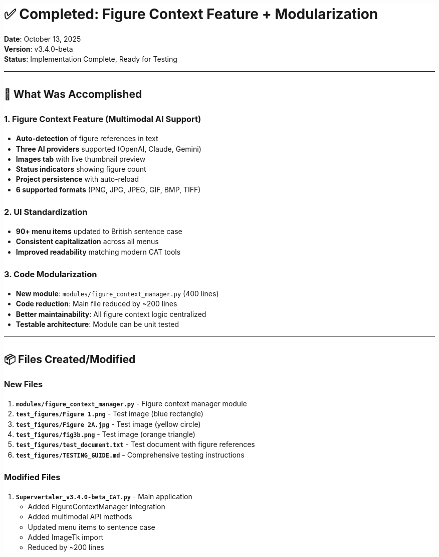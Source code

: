 # ✅ Completed: Figure Context Feature + Modularization

**Date**: October 13, 2025  
**Version**: v3.4.0-beta  
**Status**: Implementation Complete, Ready for Testing

---

## 🎯 What Was Accomplished

### 1. Figure Context Feature (Multimodal AI Support)
- **Auto-detection** of figure references in text
- **Three AI providers** supported (OpenAI, Claude, Gemini)
- **Images tab** with live thumbnail preview
- **Status indicators** showing figure count
- **Project persistence** with auto-reload
- **6 supported formats** (PNG, JPG, JPEG, GIF, BMP, TIFF)

### 2. UI Standardization
- **90+ menu items** updated to British sentence case
- **Consistent capitalization** across all menus
- **Improved readability** matching modern CAT tools

### 3. Code Modularization
- **New module**: `modules/figure_context_manager.py` (400 lines)
- **Code reduction**: Main file reduced by ~200 lines
- **Better maintainability**: All figure context logic centralized
- **Testable architecture**: Module can be unit tested

---

## 📦 Files Created/Modified

### New Files
1. **`modules/figure_context_manager.py`** - Figure context manager module
2. **`test_figures/Figure 1.png`** - Test image (blue rectangle)
3. **`test_figures/Figure 2A.jpg`** - Test image (yellow circle)
4. **`test_figures/fig3b.png`** - Test image (orange triangle)
5. **`test_figures/test_document.txt`** - Test document with figure references
6. **`test_figures/TESTING_GUIDE.md`** - Comprehensive testing instructions

### Modified Files
1. **`Supervertaler_v3.4.0-beta_CAT.py`** - Main application
   - Added FigureContextManager integration
   - Added multimodal API methods
   - Updated menu items to sentence case
   - Added ImageTk import
   - Reduced by ~200 lines
